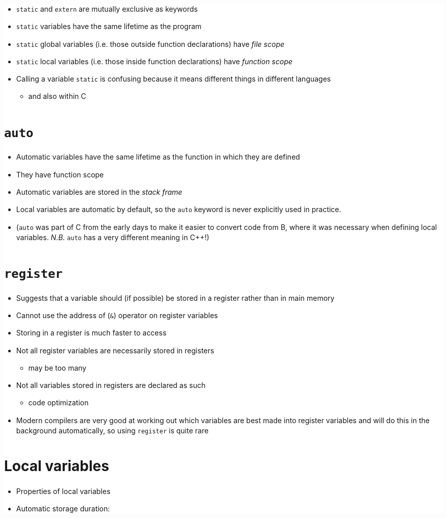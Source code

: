 -   `static` and `extern` are mutually exclusive as keywords

-   `static` variables have the same lifetime as the program

-   `static` global variables (i.e. those outside function declarations)
    have _file scope_

-   `static` local variables (i.e. those inside function declarations)
    have _function scope_

-   Calling a variable `static` is confusing because it means different
    things in different languages

    -   and also within C

# `auto`

-   Automatic variables have the same lifetime as the function in which
    they are defined

-   They have function scope

-   Automatic variables are stored in the _stack frame_

-   Local variables are automatic by default, so the `auto` keyword is
    never explicitly used in practice.

-   (`auto` was part of C from the early days to make it easier to
    convert code from B, where it was necessary when defining local
    variables. _N.B._ `auto` has a very different meaning in C++!)

# `register`

-   Suggests that a variable should (if possible) be stored in a
    register rather than in main memory

-   Cannot use the address of (`&`) operator on register variables

-   Storing in a register is much faster to access

-   Not all register variables are necessarily stored in registers

    -   may be too many

-   Not all variables stored in registers are declared as such

    -   code optimization

-   Modern compilers are very good at working out which variables are
    best made into register variables and will do this in the background
    automatically, so using `register` is quite rare

# Local variables

-   Properties of local variables

-   Automatic storage duration:
